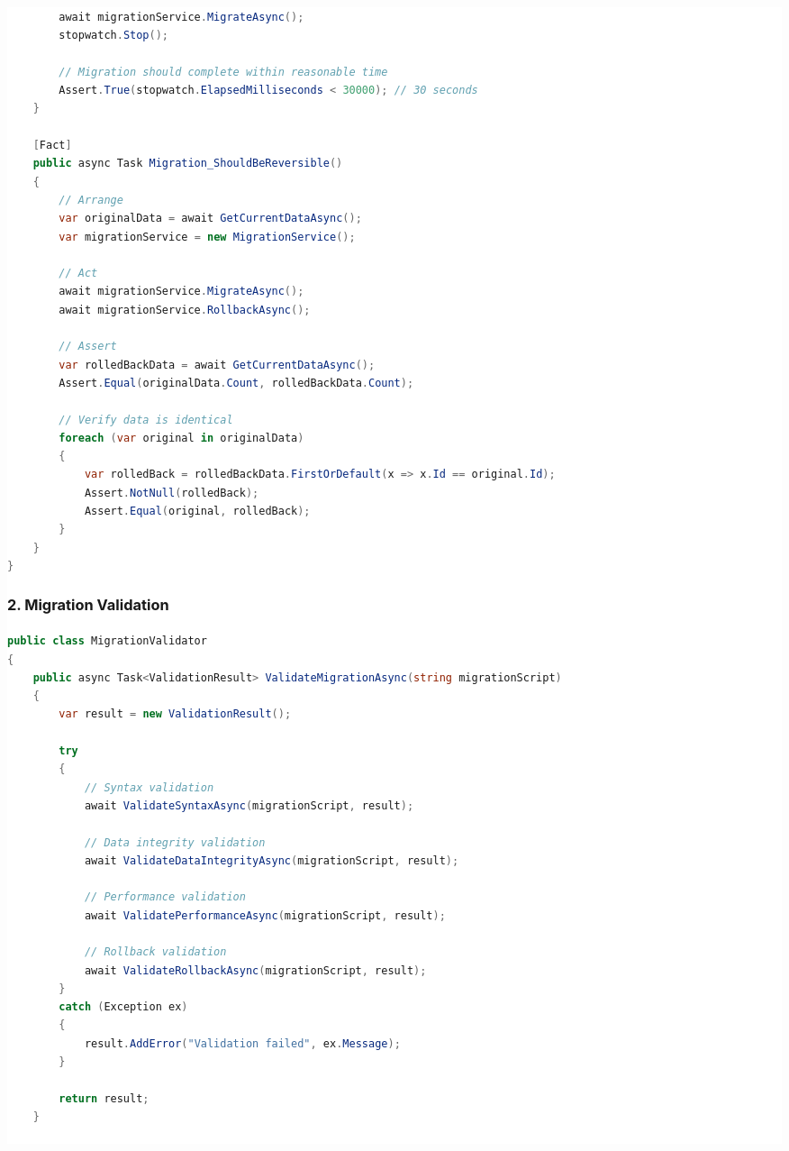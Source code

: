 ```csharp
        await migrationService.MigrateAsync();
        stopwatch.Stop();
        
        // Migration should complete within reasonable time
        Assert.True(stopwatch.ElapsedMilliseconds < 30000); // 30 seconds
    }
    
    [Fact]
    public async Task Migration_ShouldBeReversible()
    {
        // Arrange
        var originalData = await GetCurrentDataAsync();
        var migrationService = new MigrationService();
        
        // Act
        await migrationService.MigrateAsync();
        await migrationService.RollbackAsync();
        
        // Assert
        var rolledBackData = await GetCurrentDataAsync();
        Assert.Equal(originalData.Count, rolledBackData.Count);
        
        // Verify data is identical
        foreach (var original in originalData)
        {
            var rolledBack = rolledBackData.FirstOrDefault(x => x.Id == original.Id);
            Assert.NotNull(rolledBack);
            Assert.Equal(original, rolledBack);
        }
    }
}
```

### 2. Migration Validation
```csharp
public class MigrationValidator
{
    public async Task<ValidationResult> ValidateMigrationAsync(string migrationScript)
    {
        var result = new ValidationResult();
        
        try
        {
            // Syntax validation
            await ValidateSyntaxAsync(migrationScript, result);
            
            // Data integrity validation
            await ValidateDataIntegrityAsync(migrationScript, result);
            
            // Performance validation
            await ValidatePerformanceAsync(migrationScript, result);
            
            // Rollback validation
            await ValidateRollbackAsync(migrationScript, result);
        }
        catch (Exception ex)
        {
            result.AddError("Validation failed", ex.Message);
        }
        
        return result;
    }
    
```
